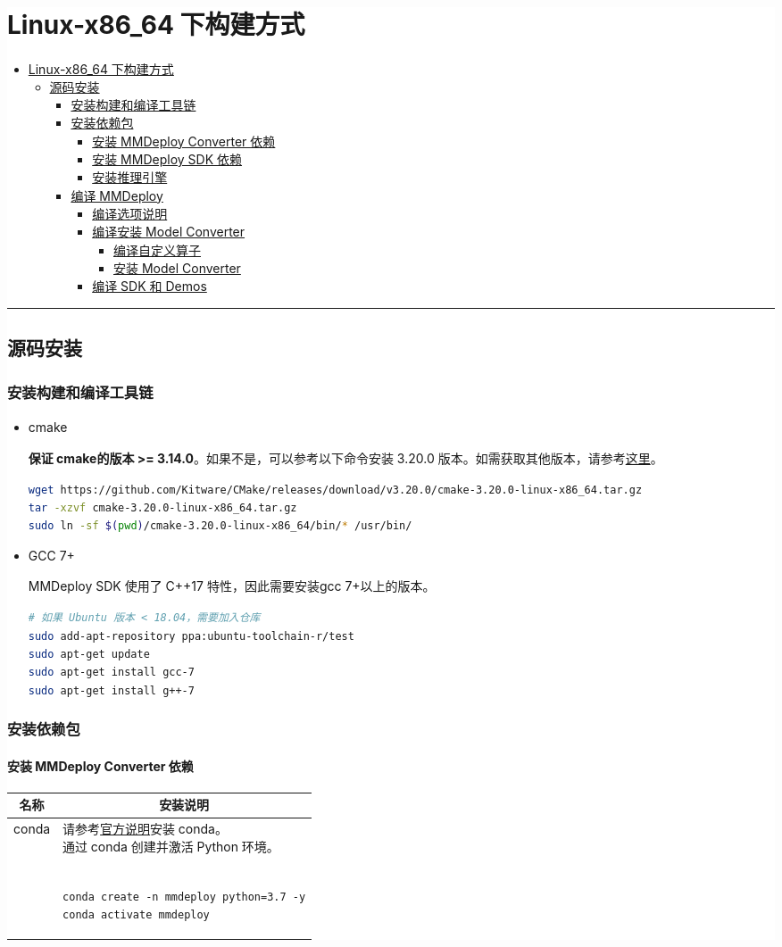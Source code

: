 # Linux-x86_64 下构建方式

- [Linux-x86_64 下构建方式](#linux-x86_64-下构建方式)
  - [源码安装](#源码安装)
    - [安装构建和编译工具链](#安装构建和编译工具链)
    - [安装依赖包](#安装依赖包)
      - [安装 MMDeploy Converter 依赖](#安装-mmdeploy-converter-依赖)
      - [安装 MMDeploy SDK 依赖](#安装-mmdeploy-sdk-依赖)
      - [安装推理引擎](#安装推理引擎)
    - [编译 MMDeploy](#编译-mmdeploy)
      - [编译选项说明](#编译选项说明)
      - [编译安装 Model Converter](#编译安装-model-converter)
        - [编译自定义算子](#编译自定义算子)
        - [安装 Model Converter](#安装-model-converter)
      - [编译 SDK 和 Demos](#编译-sdk-和-demos)

______________________________________________________________________

## 源码安装

### 安装构建和编译工具链

- cmake

  **保证 cmake的版本 >= 3.14.0**。如果不是，可以参考以下命令安装 3.20.0 版本。如需获取其他版本，请参考[这里](https://cmake.org/install)。

  ```bash
  wget https://github.com/Kitware/CMake/releases/download/v3.20.0/cmake-3.20.0-linux-x86_64.tar.gz
  tar -xzvf cmake-3.20.0-linux-x86_64.tar.gz
  sudo ln -sf $(pwd)/cmake-3.20.0-linux-x86_64/bin/* /usr/bin/
  ```

- GCC 7+

  MMDeploy SDK 使用了 C++17 特性，因此需要安装gcc 7+以上的版本。

  ```bash
  # 如果 Ubuntu 版本 < 18.04，需要加入仓库
  sudo add-apt-repository ppa:ubuntu-toolchain-r/test
  sudo apt-get update
  sudo apt-get install gcc-7
  sudo apt-get install g++-7
  ```

### 安装依赖包

#### 安装 MMDeploy Converter 依赖

<table class="docutils">
<thead>
  <tr>
    <th>名称 </th>
    <th>安装说明 </th>
  </tr>
</thead>
<tbody>
  <tr>
    <td>conda </td>
    <td>请参考<a href="https://docs.conda.io/projects/conda/en/latest/user-guide/install/index.html">官方说明</a>安装 conda。<br> 通过 conda 创建并激活 Python 环境。<br>
<pre><code>
conda create -n mmdeploy python=3.7 -y
conda activate mmdeploy
</code></pre>
    </td>